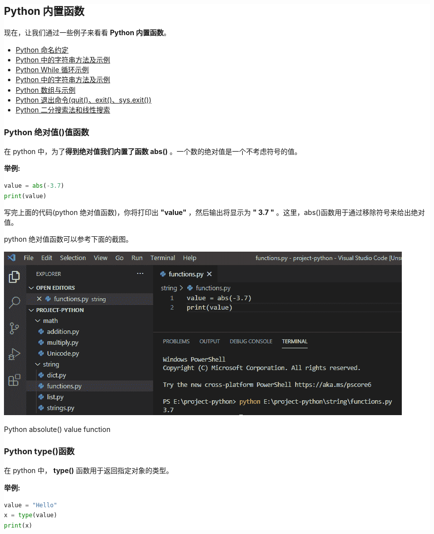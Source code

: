 ## Python 内置函数

现在，让我们通过一些例子来看看 **Python 内置函数**。

*   [Python 命名约定](https://pythonguides.com/python-naming-conventions/)
*   [Python 中的字符串方法及示例](https://pythonguides.com/string-methods-in-python/)
*   [Python While 循环示例](https://pythonguides.com/python-while-loop/)
*   [Python 中的字符串方法及示例](https://pythonguides.com/string-methods-in-python/)
*   [Python 数组与示例](https://pythonguides.com/python-array/)
*   [Python 退出命令(quit()、exit()、sys.exit())](https://pythonguides.com/python-exit-command/)
*   [Python 二分搜索法和线性搜索](https://pythonguides.com/python-binary-search/)

### Python 绝对值()值函数

在 python 中，为了**得到绝对值我们内置了函数 abs()** 。一个数的绝对值是一个不考虑符号的值。

**举例:**

```py
value = abs(-3.7)
print(value)
```

写完上面的代码(python 绝对值函数)，你将打印出 **"value"** ，然后输出将显示为 **" 3.7 "** 。这里，abs()函数用于通过移除符号来给出绝对值。

python 绝对值函数可以参考下面的截图。

![Python built-in functions](img/dc637c9f78ac301751764db65390ad1a.png "Python absolute value function")

Python absolute() value function

### Python type()函数

在 python 中， **type()** 函数用于返回指定对象的类型。

**举例:**

```py
value = "Hello"
x = type(value)
print(x)
```
